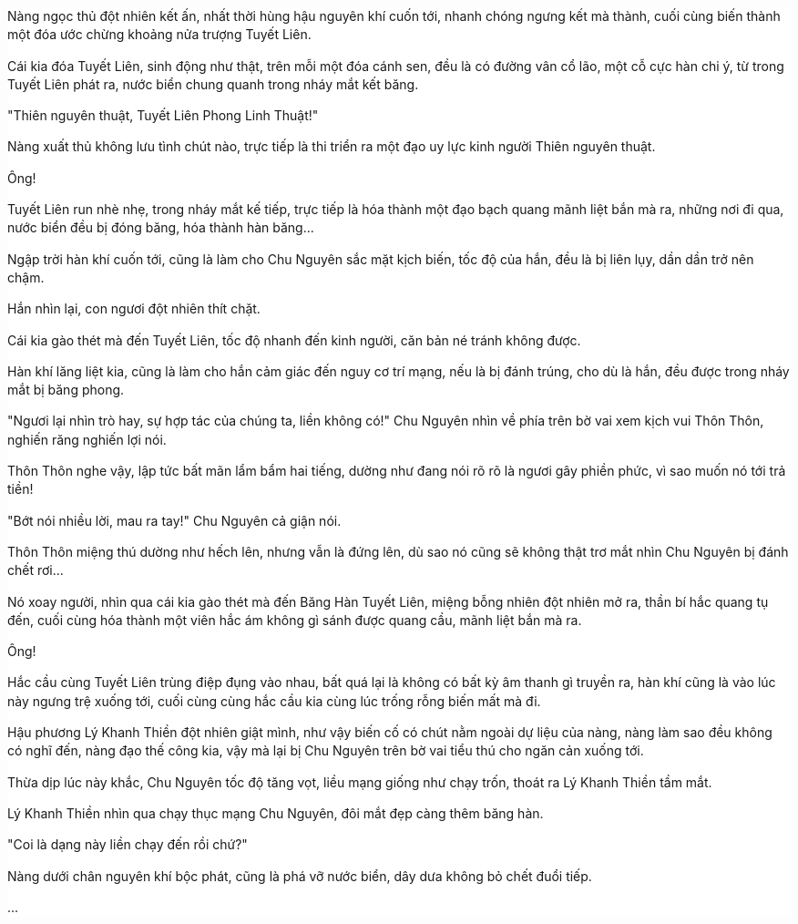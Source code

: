 Nàng ngọc thủ đột nhiên kết ấn, nhất thời hùng hậu nguyên khí cuốn tới, nhanh chóng ngưng kết mà thành, cuối cùng biến thành một đóa ước chừng khoảng nửa trượng Tuyết Liên.

Cái kia đóa Tuyết Liên, sinh động như thật, trên mỗi một đóa cánh sen, đều là có đường vân cổ lão, một cỗ cực hàn chi ý, từ trong Tuyết Liên phát ra, nước biển chung quanh trong nháy mắt kết băng.

"Thiên nguyên thuật, Tuyết Liên Phong Linh Thuật!"

Nàng xuất thủ không lưu tình chút nào, trực tiếp là thi triển ra một đạo uy lực kinh người Thiên nguyên thuật.

Ông!

Tuyết Liên run nhè nhẹ, trong nháy mắt kế tiếp, trực tiếp là hóa thành một đạo bạch quang mãnh liệt bắn mà ra, những nơi đi qua, nước biển đều bị đóng băng, hóa thành hàn băng...

Ngập trời hàn khí cuốn tới, cũng là làm cho Chu Nguyên sắc mặt kịch biến, tốc độ của hắn, đều là bị liên lụy, dần dần trở nên chậm.

Hắn nhìn lại, con ngươi đột nhiên thít chặt.

Cái kia gào thét mà đến Tuyết Liên, tốc độ nhanh đến kinh người, căn bản né tránh không được.

Hàn khí lăng liệt kia, cũng là làm cho hắn cảm giác đến nguy cơ trí mạng, nếu là bị đánh trúng, cho dù là hắn, đều được trong nháy mắt bị băng phong.

"Ngươi lại nhìn trò hay, sự hợp tác của chúng ta, liền không có!" Chu Nguyên nhìn về phía trên bờ vai xem kịch vui Thôn Thôn, nghiến răng nghiến lợi nói.

Thôn Thôn nghe vậy, lập tức bất mãn lẩm bẩm hai tiếng, dường như đang nói rõ rõ là ngươi gây phiền phức, vì sao muốn nó tới trả tiền!

"Bớt nói nhiều lời, mau ra tay!" Chu Nguyên cả giận nói.

Thôn Thôn miệng thú dường như hếch lên, nhưng vẫn là đứng lên, dù sao nó cũng sẽ không thật trơ mắt nhìn Chu Nguyên bị đánh chết rơi...

Nó xoay người, nhìn qua cái kia gào thét mà đến Băng Hàn Tuyết Liên, miệng bỗng nhiên đột nhiên mở ra, thần bí hắc quang tụ đến, cuối cùng hóa thành một viên hắc ám không gì sánh được quang cầu, mãnh liệt bắn mà ra.

Ông!

Hắc cầu cùng Tuyết Liên trùng điệp đụng vào nhau, bất quá lại là không có bất kỳ âm thanh gì truyền ra, hàn khí cũng là vào lúc này ngưng trệ xuống tới, cuối cùng cùng hắc cầu kia cùng lúc trống rỗng biến mất mà đi.

Hậu phương Lý Khanh Thiền đột nhiên giật mình, như vậy biến cố có chút nằm ngoài dự liệu của nàng, nàng làm sao đều không có nghĩ đến, nàng đạo thế công kia, vậy mà lại bị Chu Nguyên trên bờ vai tiểu thú cho ngăn cản xuống tới.

Thừa dịp lúc này khắc, Chu Nguyên tốc độ tăng vọt, liều mạng giống như chạy trốn, thoát ra Lý Khanh Thiền tầm mắt.

Lý Khanh Thiền nhìn qua chạy thục mạng Chu Nguyên, đôi mắt đẹp càng thêm băng hàn.

"Coi là dạng này liền chạy đến rồi chứ?"

Nàng dưới chân nguyên khí bộc phát, cũng là phá vỡ nước biển, dây dưa không bỏ chết đuổi tiếp.

...
